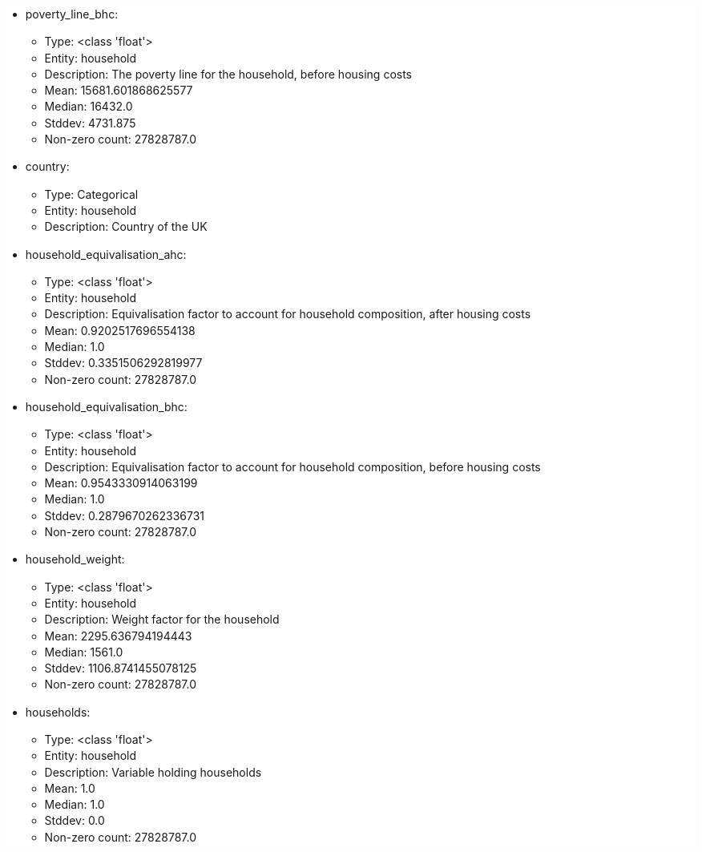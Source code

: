 
- poverty_line_bhc:
  - Type: <class 'float'>
  - Entity: household
  - Description: The poverty line for the household, before housing costs
  - Mean: 15681.601868625577
  - Median: 16432.0
  - Stddev: 4731.875
  - Non-zero count: 27828787.0


- country:
  - Type: Categorical
  - Entity: household
  - Description: Country of the UK


- household_equivalisation_ahc:
  - Type: <class 'float'>
  - Entity: household
  - Description: Equivalisation factor to account for household composition, after housing costs
  - Mean: 0.9202517696554138
  - Median: 1.0
  - Stddev: 0.3351506292819977
  - Non-zero count: 27828787.0


- household_equivalisation_bhc:
  - Type: <class 'float'>
  - Entity: household
  - Description: Equivalisation factor to account for household composition, before housing costs
  - Mean: 0.9543330914063199
  - Median: 1.0
  - Stddev: 0.2879670262336731
  - Non-zero count: 27828787.0


- household_weight:
  - Type: <class 'float'>
  - Entity: household
  - Description: Weight factor for the household
  - Mean: 2295.636794194443
  - Median: 1561.0
  - Stddev: 1106.8741455078125
  - Non-zero count: 27828787.0


- households:
  - Type: <class 'float'>
  - Entity: household
  - Description: Variable holding households
  - Mean: 1.0
  - Median: 1.0
  - Stddev: 0.0
  - Non-zero count: 27828787.0
